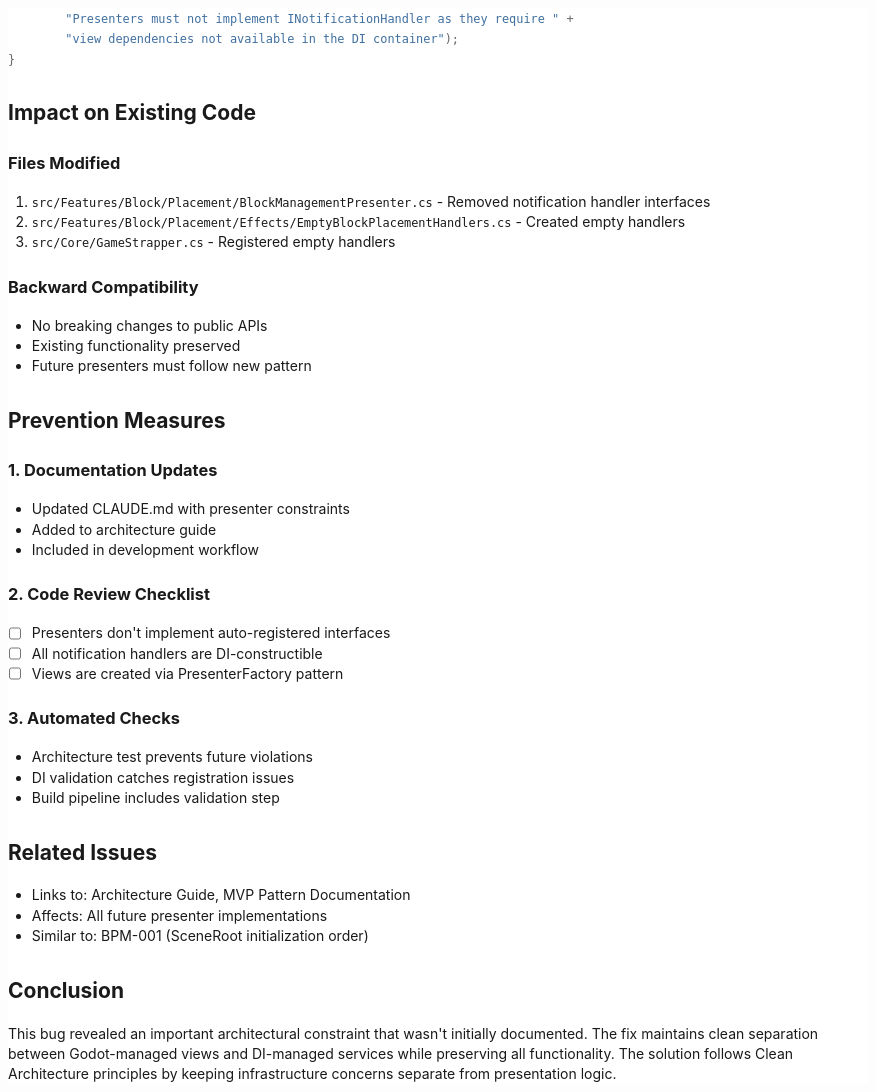 ```csharp
        "Presenters must not implement INotificationHandler as they require " +
        "view dependencies not available in the DI container");
}
```

## Impact on Existing Code

### Files Modified
1. `src/Features/Block/Placement/BlockManagementPresenter.cs` - Removed notification handler interfaces
2. `src/Features/Block/Placement/Effects/EmptyBlockPlacementHandlers.cs` - Created empty handlers
3. `src/Core/GameStrapper.cs` - Registered empty handlers

### Backward Compatibility
- No breaking changes to public APIs
- Existing functionality preserved
- Future presenters must follow new pattern

## Prevention Measures

### 1. Documentation Updates
- Updated CLAUDE.md with presenter constraints
- Added to architecture guide
- Included in development workflow

### 2. Code Review Checklist
- [ ] Presenters don't implement auto-registered interfaces
- [ ] All notification handlers are DI-constructible
- [ ] Views are created via PresenterFactory pattern

### 3. Automated Checks
- Architecture test prevents future violations
- DI validation catches registration issues
- Build pipeline includes validation step

## Related Issues
- Links to: Architecture Guide, MVP Pattern Documentation
- Affects: All future presenter implementations
- Similar to: BPM-001 (SceneRoot initialization order)

## Conclusion
This bug revealed an important architectural constraint that wasn't initially documented. The fix maintains clean separation between Godot-managed views and DI-managed services while preserving all functionality. The solution follows Clean Architecture principles by keeping infrastructure concerns separate from presentation logic.